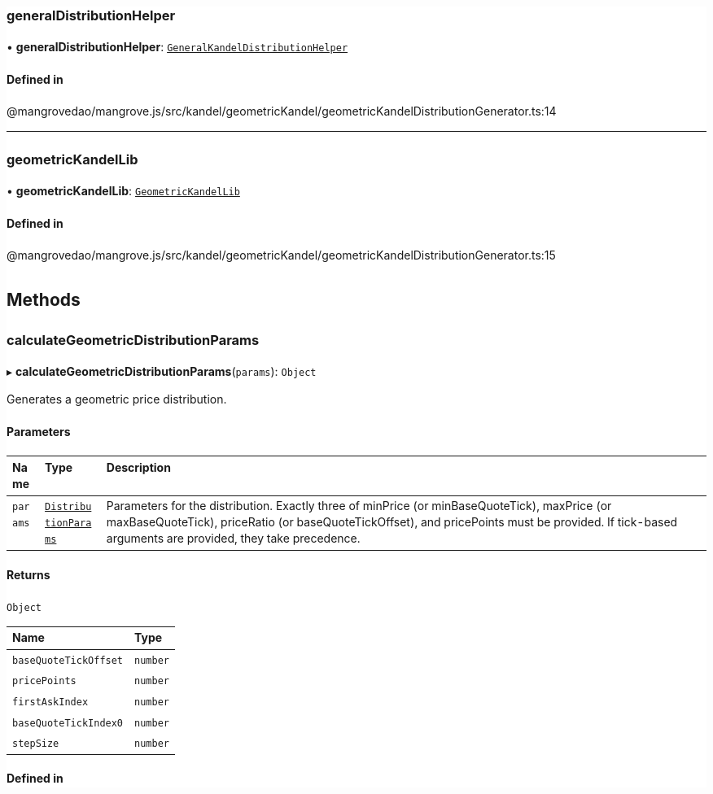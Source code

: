 ### <a id="generaldistributionhelper" name="generaldistributionhelper"></a> generalDistributionHelper

• **generalDistributionHelper**: [`GeneralKandelDistributionHelper`](GeneralKandelDistributionHelper.md)

#### Defined in

@mangrovedao/mangrove.js/src/kandel/geometricKandel/geometricKandelDistributionGenerator.ts:14

___

### <a id="geometrickandellib" name="geometrickandellib"></a> geometricKandelLib

• **geometricKandelLib**: [`GeometricKandelLib`](GeometricKandelLib.md)

#### Defined in

@mangrovedao/mangrove.js/src/kandel/geometricKandel/geometricKandelDistributionGenerator.ts:15

## Methods

### <a id="calculategeometricdistributionparams" name="calculategeometricdistributionparams"></a> calculateGeometricDistributionParams

▸ **calculateGeometricDistributionParams**(`params`): `Object`

Generates a geometric price distribution.

#### Parameters

| Name | Type | Description |
| :------ | :------ | :------ |
| `params` | [`DistributionParams`](../modules.md#distributionparams) | Parameters for the distribution. Exactly three of minPrice (or minBaseQuoteTick), maxPrice (or maxBaseQuoteTick), priceRatio (or baseQuoteTickOffset), and pricePoints must be provided. If tick-based arguments are provided, they take precedence. |

#### Returns

`Object`

| Name | Type |
| :------ | :------ |
| `baseQuoteTickOffset` | `number` |
| `pricePoints` | `number` |
| `firstAskIndex` | `number` |
| `baseQuoteTickIndex0` | `number` |
| `stepSize` | `number` |

#### Defined in
